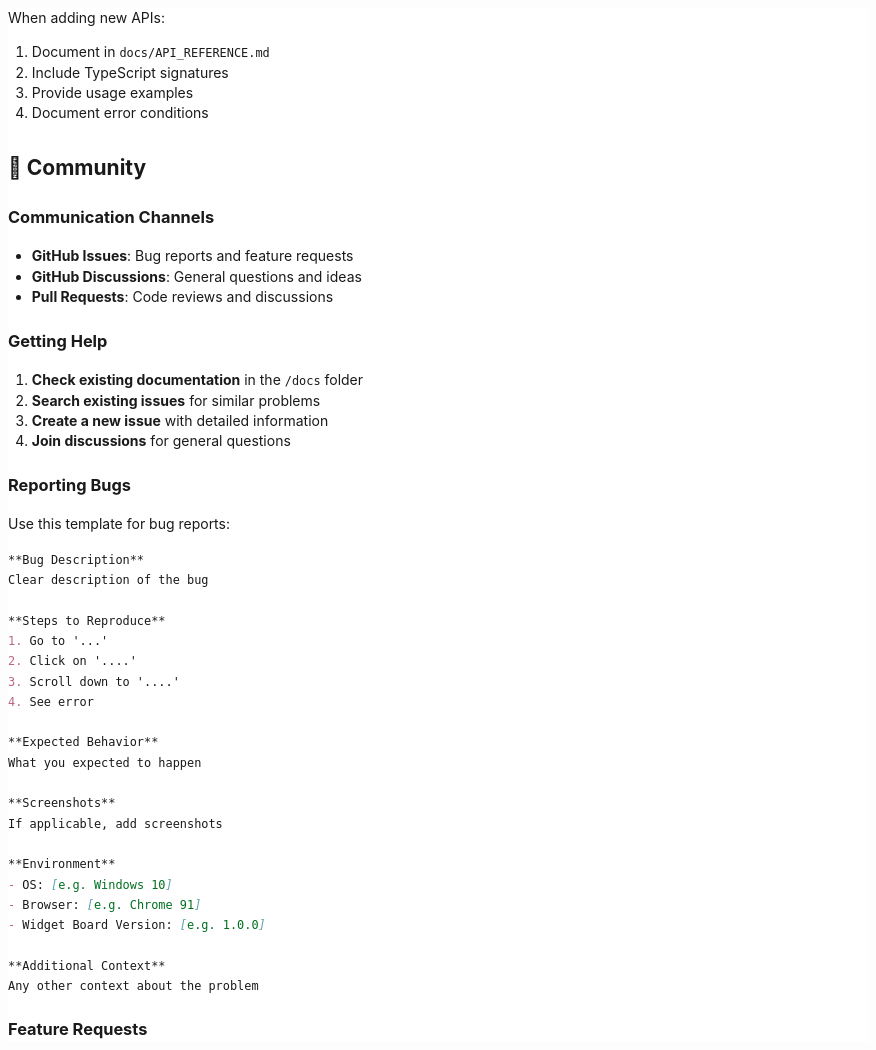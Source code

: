 When adding new APIs:
1. Document in `docs/API_REFERENCE.md`
2. Include TypeScript signatures
3. Provide usage examples
4. Document error conditions

## 👥 Community

### Communication Channels

- **GitHub Issues**: Bug reports and feature requests
- **GitHub Discussions**: General questions and ideas
- **Pull Requests**: Code reviews and discussions

### Getting Help

1. **Check existing documentation** in the `/docs` folder
2. **Search existing issues** for similar problems
3. **Create a new issue** with detailed information
4. **Join discussions** for general questions

### Reporting Bugs

Use this template for bug reports:

```markdown
**Bug Description**
Clear description of the bug

**Steps to Reproduce**
1. Go to '...'
2. Click on '....'
3. Scroll down to '....'
4. See error

**Expected Behavior**
What you expected to happen

**Screenshots**
If applicable, add screenshots

**Environment**
- OS: [e.g. Windows 10]
- Browser: [e.g. Chrome 91]
- Widget Board Version: [e.g. 1.0.0]

**Additional Context**
Any other context about the problem
```

### Feature Requests
